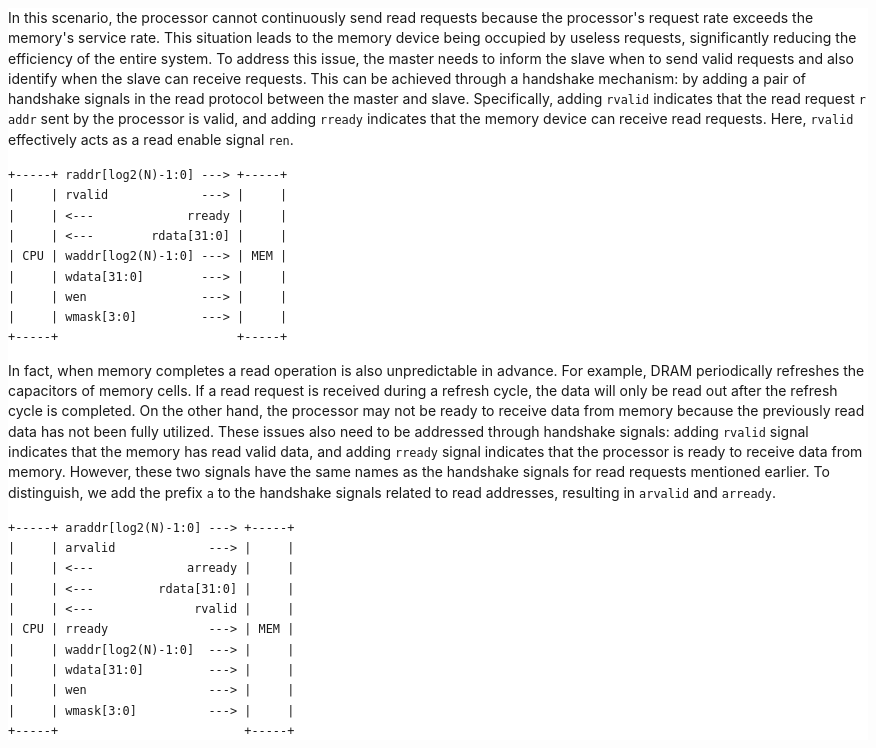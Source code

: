 

In this scenario, the processor cannot continuously send read requests because the processor's request rate exceeds the memory's service rate.
This situation leads to the memory device being occupied by useless requests, significantly reducing the efficiency of the entire system.
To address this issue, the master needs to inform the slave when to send valid requests and also identify when the slave can receive requests.
This can be achieved through a handshake mechanism: by adding a pair of handshake signals in the read protocol between the master and slave.
Specifically, adding `rvalid` indicates that the read request `raddr` sent by the processor is valid, and adding `rready` indicates that the memory device can receive read requests.
Here, `rvalid` effectively acts as a read enable signal `ren`.

```
+-----+ raddr[log2(N)-1:0] ---> +-----+
|     | rvalid             ---> |     |
|     | <---             rready |     |
|     | <---        rdata[31:0] |     |
| CPU | waddr[log2(N)-1:0] ---> | MEM |
|     | wdata[31:0]        ---> |     |
|     | wen                ---> |     |
|     | wmask[3:0]         ---> |     |
+-----+                         +-----+
```



In fact, when memory completes a read operation is also unpredictable in advance.
For example, DRAM periodically refreshes the capacitors of memory cells. If a read request is received during a refresh cycle, the data will only be read out after the refresh cycle is completed.
On the other hand, the processor may not be ready to receive data from memory because the previously read data has not been fully utilized.
These issues also need to be addressed through handshake signals: adding `rvalid` signal indicates that the memory has read valid data,
and adding `rready` signal indicates that the processor is ready to receive data from memory.
However, these two signals have the same names as the handshake signals for read requests mentioned earlier.
To distinguish, we add the prefix `a` to the handshake signals related to read addresses, resulting in `arvalid` and `arready`.

```
+-----+ araddr[log2(N)-1:0] ---> +-----+
|     | arvalid             ---> |     |
|     | <---             arready |     |
|     | <---         rdata[31:0] |     |
|     | <---              rvalid |     |
| CPU | rready              ---> | MEM |
|     | waddr[log2(N)-1:0]  ---> |     |
|     | wdata[31:0]         ---> |     |
|     | wen                 ---> |     |
|     | wmask[3:0]          ---> |     |
+-----+                          +-----+
```


[deadlock]: https://en.wikipedia.org/wiki/Deadlock
[livelock]: https://en.wikipedia.org/wiki/Deadlock#Livelock
[clint]: https://chromitem-soc.readthedocs.io/en/latest/clint.html